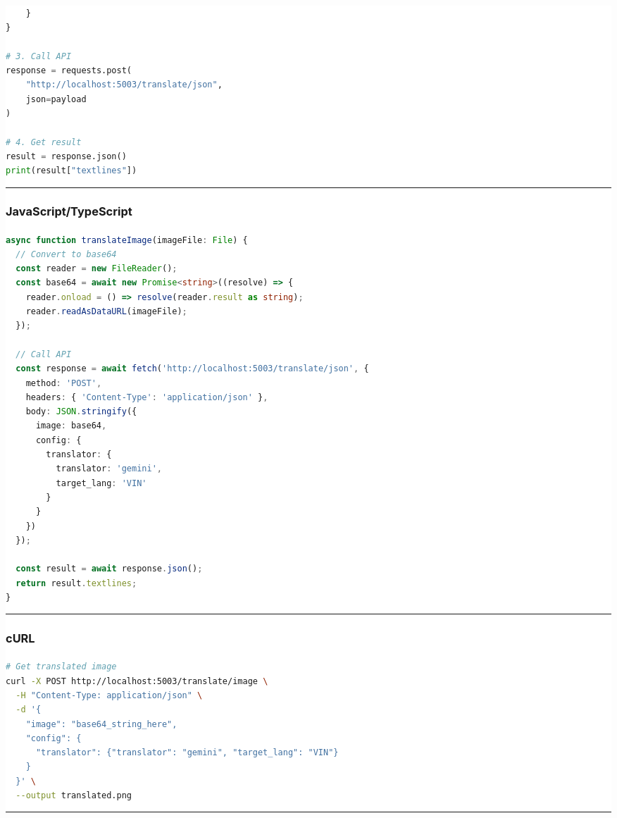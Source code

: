 ```python
    }
}

# 3. Call API
response = requests.post(
    "http://localhost:5003/translate/json",
    json=payload
)

# 4. Get result
result = response.json()
print(result["textlines"])
```

---

### JavaScript/TypeScript

```typescript
async function translateImage(imageFile: File) {
  // Convert to base64
  const reader = new FileReader();
  const base64 = await new Promise<string>((resolve) => {
    reader.onload = () => resolve(reader.result as string);
    reader.readAsDataURL(imageFile);
  });

  // Call API
  const response = await fetch('http://localhost:5003/translate/json', {
    method: 'POST',
    headers: { 'Content-Type': 'application/json' },
    body: JSON.stringify({
      image: base64,
      config: {
        translator: {
          translator: 'gemini',
          target_lang: 'VIN'
        }
      }
    })
  });

  const result = await response.json();
  return result.textlines;
}
```

---

### cURL

```bash
# Get translated image
curl -X POST http://localhost:5003/translate/image \
  -H "Content-Type: application/json" \
  -d '{
    "image": "base64_string_here",
    "config": {
      "translator": {"translator": "gemini", "target_lang": "VIN"}
    }
  }' \
  --output translated.png
```

---